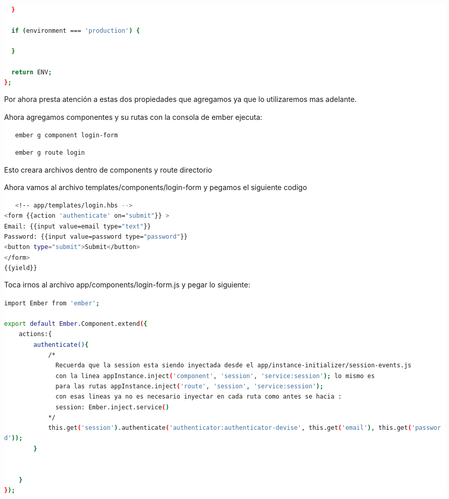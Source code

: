 ```bash
  }

  if (environment === 'production') {

  }

  return ENV;
};
```

Por ahora presta atención a estas dos propiedades que agregamos ya que lo utilizaremos mas adelante.

Ahora agregamos componentes y su rutas con la consola de ember ejecuta:
```bash
   ember g component login-form
```
```bash
   ember g route login

```

Esto creara archivos dentro de components y route directorio

Ahora vamos al archivo templates/components/login-form y pegamos el siguiente codigo

```bash
   <!-- app/templates/login.hbs -->
<form {{action 'authenticate' on="submit"}} >
Email: {{input value=email type="text"}}
Password: {{input value=password type="password"}}
<button type="submit">Submit</button>
</form>
{{yield}}

```

Toca irnos al archivo app/components/login-form.js y pegar lo siguiente:

```bash
import Ember from 'ember';

export default Ember.Component.extend({
	actions:{
		authenticate(){
			/*
			  Recuerda que la session esta siendo inyectada desde el app/instance-initializer/session-events.js
			  con la linea appInstance.inject('component', 'session', 'service:session'); lo mismo es 
			  para las rutas appInstance.inject('route', 'session', 'service:session');
			  con esas lineas ya no es necesario inyectar en cada ruta como antes se hacia :
			  session: Ember.inject.service()
			*/ 
			this.get('session').authenticate('authenticator:authenticator-devise', this.get('email'), this.get('password'));		
		}
		

	}
});
```

